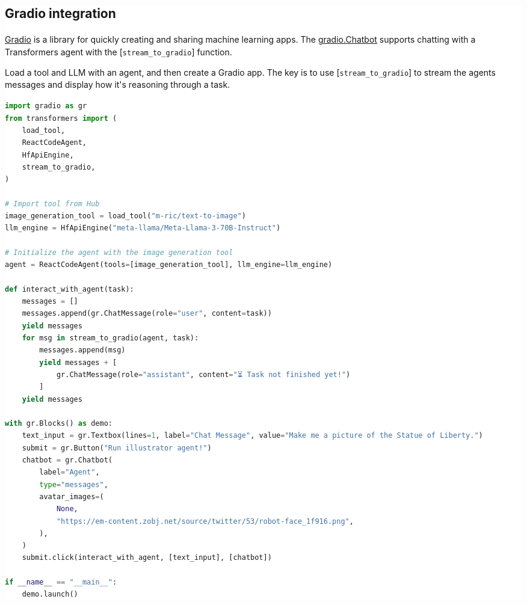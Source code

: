 ```py
```

## Gradio integration

[Gradio](https://www.gradio.app/) is a library for quickly creating and sharing machine learning apps. The [gradio.Chatbot](https://www.gradio.app/docs/gradio/chatbot) supports chatting with a Transformers agent with the [`stream_to_gradio`] function.

Load a tool and LLM with an agent, and then create a Gradio app. The key is to use [`stream_to_gradio`] to stream the agents messages and display how it's reasoning through a task.

```py
import gradio as gr
from transformers import (
    load_tool,
    ReactCodeAgent,
    HfApiEngine,
    stream_to_gradio,
)

# Import tool from Hub
image_generation_tool = load_tool("m-ric/text-to-image")
llm_engine = HfApiEngine("meta-llama/Meta-Llama-3-70B-Instruct")

# Initialize the agent with the image generation tool
agent = ReactCodeAgent(tools=[image_generation_tool], llm_engine=llm_engine)

def interact_with_agent(task):
    messages = []
    messages.append(gr.ChatMessage(role="user", content=task))
    yield messages
    for msg in stream_to_gradio(agent, task):
        messages.append(msg)
        yield messages + [
            gr.ChatMessage(role="assistant", content="⏳ Task not finished yet!")
        ]
    yield messages

with gr.Blocks() as demo:
    text_input = gr.Textbox(lines=1, label="Chat Message", value="Make me a picture of the Statue of Liberty.")
    submit = gr.Button("Run illustrator agent!")
    chatbot = gr.Chatbot(
        label="Agent",
        type="messages",
        avatar_images=(
            None,
            "https://em-content.zobj.net/source/twitter/53/robot-face_1f916.png",
        ),
    )
    submit.click(interact_with_agent, [text_input], [chatbot])

if __name__ == "__main__":
    demo.launch()
```
